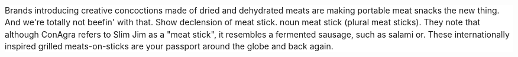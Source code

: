 Brands introducing creative concoctions made of dried and dehydrated meats are making portable meat snacks the new thing. And we're totally not beefin' with that. Show declension of meat stick. noun meat stick (plural meat sticks). They note that although ConAgra refers to Slim Jim as a "meat stick", it resembles a fermented sausage, such as salami or. These internationally inspired grilled meats-on-sticks are your passport around the globe and back again.